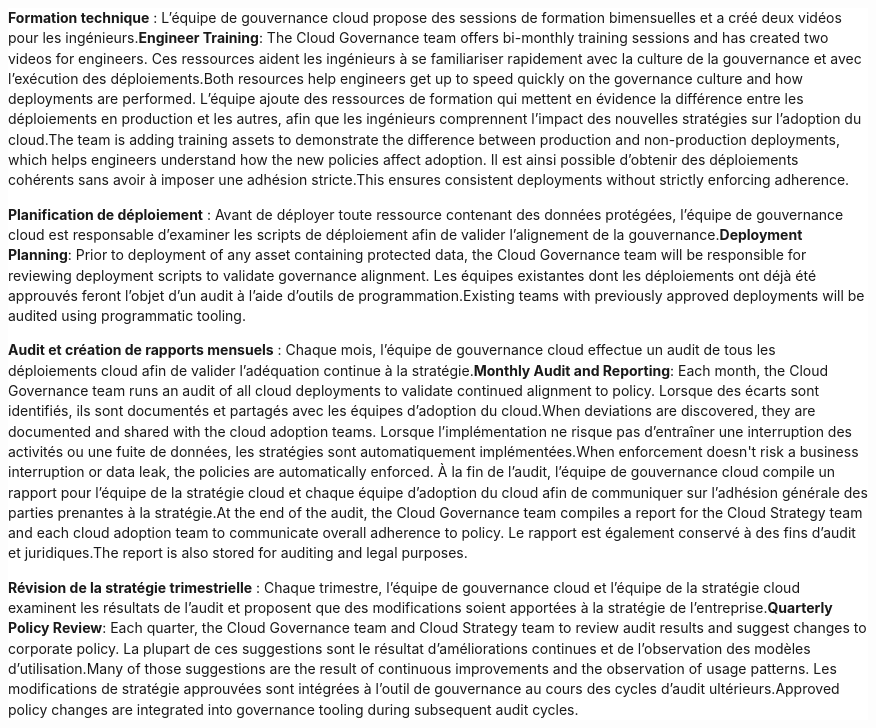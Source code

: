 <span data-ttu-id="63c8e-175">**Formation technique** : L’équipe de gouvernance cloud propose des sessions de formation bimensuelles et a créé deux vidéos pour les ingénieurs.</span><span class="sxs-lookup"><span data-stu-id="63c8e-175">**Engineer Training**: The Cloud Governance team offers bi-monthly training sessions and has created two videos for engineers.</span></span> <span data-ttu-id="63c8e-176">Ces ressources aident les ingénieurs à se familiariser rapidement avec la culture de la gouvernance et avec l’exécution des déploiements.</span><span class="sxs-lookup"><span data-stu-id="63c8e-176">Both resources help engineers get up to speed quickly on the governance culture and how deployments are performed.</span></span> <span data-ttu-id="63c8e-177">L’équipe ajoute des ressources de formation qui mettent en évidence la différence entre les déploiements en production et les autres, afin que les ingénieurs comprennent l’impact des nouvelles stratégies sur l’adoption du cloud.</span><span class="sxs-lookup"><span data-stu-id="63c8e-177">The team is adding training assets to demonstrate the difference between production and non-production deployments, which helps engineers understand how the new policies affect adoption.</span></span> <span data-ttu-id="63c8e-178">Il est ainsi possible d’obtenir des déploiements cohérents sans avoir à imposer une adhésion stricte.</span><span class="sxs-lookup"><span data-stu-id="63c8e-178">This ensures consistent deployments without strictly enforcing adherence.</span></span>

<span data-ttu-id="63c8e-179">**Planification de déploiement** : Avant de déployer toute ressource contenant des données protégées, l’équipe de gouvernance cloud est responsable d’examiner les scripts de déploiement afin de valider l’alignement de la gouvernance.</span><span class="sxs-lookup"><span data-stu-id="63c8e-179">**Deployment Planning**: Prior to deployment of any asset containing protected data, the Cloud Governance team will be responsible for reviewing deployment scripts to validate governance alignment.</span></span> <span data-ttu-id="63c8e-180">Les équipes existantes dont les déploiements ont déjà été approuvés feront l’objet d’un audit à l’aide d’outils de programmation.</span><span class="sxs-lookup"><span data-stu-id="63c8e-180">Existing teams with previously approved deployments will be audited using programmatic tooling.</span></span>

<span data-ttu-id="63c8e-181">**Audit et création de rapports mensuels** : Chaque mois, l’équipe de gouvernance cloud effectue un audit de tous les déploiements cloud afin de valider l’adéquation continue à la stratégie.</span><span class="sxs-lookup"><span data-stu-id="63c8e-181">**Monthly Audit and Reporting**: Each month, the Cloud Governance team runs an audit of all cloud deployments to validate continued alignment to policy.</span></span> <span data-ttu-id="63c8e-182">Lorsque des écarts sont identifiés, ils sont documentés et partagés avec les équipes d’adoption du cloud.</span><span class="sxs-lookup"><span data-stu-id="63c8e-182">When deviations are discovered, they are documented and shared with the cloud adoption teams.</span></span> <span data-ttu-id="63c8e-183">Lorsque l’implémentation ne risque pas d’entraîner une interruption des activités ou une fuite de données, les stratégies sont automatiquement implémentées.</span><span class="sxs-lookup"><span data-stu-id="63c8e-183">When enforcement doesn't risk a business interruption or data leak, the policies are automatically enforced.</span></span> <span data-ttu-id="63c8e-184">À la fin de l’audit, l’équipe de gouvernance cloud compile un rapport pour l’équipe de la stratégie cloud et chaque équipe d’adoption du cloud afin de communiquer sur l’adhésion générale des parties prenantes à la stratégie.</span><span class="sxs-lookup"><span data-stu-id="63c8e-184">At the end of the audit, the Cloud Governance team compiles a report for the Cloud Strategy team and each cloud adoption team to communicate overall adherence to policy.</span></span> <span data-ttu-id="63c8e-185">Le rapport est également conservé à des fins d’audit et juridiques.</span><span class="sxs-lookup"><span data-stu-id="63c8e-185">The report is also stored for auditing and legal purposes.</span></span>

<span data-ttu-id="63c8e-186">**Révision de la stratégie trimestrielle** : Chaque trimestre, l’équipe de gouvernance cloud et l’équipe de la stratégie cloud examinent les résultats de l’audit et proposent que des modifications soient apportées à la stratégie de l’entreprise.</span><span class="sxs-lookup"><span data-stu-id="63c8e-186">**Quarterly Policy Review**: Each quarter, the Cloud Governance team and Cloud Strategy team to review audit results and suggest changes to corporate policy.</span></span> <span data-ttu-id="63c8e-187">La plupart de ces suggestions sont le résultat d’améliorations continues et de l’observation des modèles d’utilisation.</span><span class="sxs-lookup"><span data-stu-id="63c8e-187">Many of those suggestions are the result of continuous improvements and the observation of usage patterns.</span></span> <span data-ttu-id="63c8e-188">Les modifications de stratégie approuvées sont intégrées à l’outil de gouvernance au cours des cycles d’audit ultérieurs.</span><span class="sxs-lookup"><span data-stu-id="63c8e-188">Approved policy changes are integrated into governance tooling during subsequent audit cycles.</span></span>
